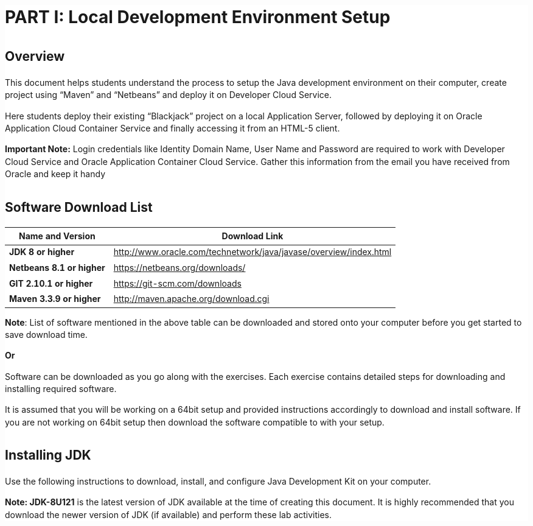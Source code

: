 # PART I: Local Development Environment Setup

## Overview

This document helps students understand the process to setup the Java
development environment on their computer, create project using “Maven”
and “Netbeans” and deploy it on Developer Cloud Service.

Here students deploy their existing “Blackjack” project on a local
Application Server, followed by deploying it on Oracle Application Cloud
Container Service and finally accessing it from an HTML-5 client.

**Important Note:** Login credentials like Identity Domain Name, User Name
and Password are required to work with Developer Cloud Service and
Oracle Application Container Cloud Service. Gather this information from
the email you have received from Oracle and keep it handy

## Software Download List

| **Name and Version**       | **Download Link**                                                   |
|----------------------------|---------------------------------------------------------------------|
| **JDK 8 or higher**        | <http://www.oracle.com/technetwork/java/javase/overview/index.html> |
| **Netbeans 8.1 or higher** | <https://netbeans.org/downloads/>                                   |
| **GIT 2.10.1 or higher** | <https://git-scm.com/downloads>                                     |
| **Maven 3.3.9 or higher**  | <http://maven.apache.org/download.cgi>                              |

**Note**: List of software mentioned in the above table can be downloaded
and stored onto your computer before you get started to save download
time.

**Or**

Software can be downloaded as you go along with the exercises. Each
exercise contains detailed steps for downloading and installing required
software.

It is assumed that you will be working on a 64bit setup and provided
instructions accordingly to download and install software. If you are
not working on 64bit setup then download the software compatible to with
your setup.

## Installing JDK

Use the following instructions to download, install, and configure Java
Development Kit on your computer.

**Note: JDK-8U121** is the latest version of JDK available at the time of
creating this document. It is highly recommended that you download the
newer version of JDK (if available) and perform these lab activities.
